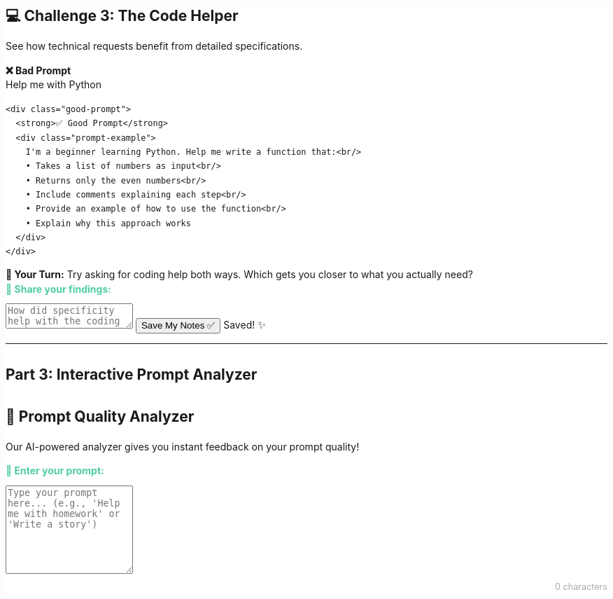 
<div class="demo-container">
  <h2>💻 Challenge 3: The Code Helper</h2>
  <p>See how technical requests benefit from detailed specifications.</p>
  
  <div class="comparison-table">
    <div class="bad-prompt">
      <strong>❌ Bad Prompt</strong>
      <div class="prompt-example">
        Help me with Python
      </div>
    </div>
    
    <div class="good-prompt">
      <strong>✅ Good Prompt</strong>
      <div class="prompt-example">
        I'm a beginner learning Python. Help me write a function that:<br/>
        • Takes a list of numbers as input<br/>
        • Returns only the even numbers<br/>
        • Include comments explaining each step<br/>
        • Provide an example of how to use the function<br/>
        • Explain why this approach works
      </div>
    </div>
  </div>
  
  <div class="info-box">
    <strong>🤔 Your Turn:</strong> Try asking for coding help both ways. Which gets you closer to what you actually need?
  </div>
  
  <div>
    <label style="display: block; font-weight: bold; color: #4ecca3 !important; margin-bottom: 10px;">📝 Share your findings:</label>
    <textarea id="code-notes" placeholder="How did specificity help with the coding task?"></textarea>
    <button onclick="saveChallenge('code', document.getElementById('code-notes').value)">Save My Notes ✅</button>
    <span id="code-saved" class="saved-indicator">Saved! ✨</span>
  </div>
</div>

---

## Part 3: Interactive Prompt Analyzer

<div class="demo-container">
  <h2>🎨 Prompt Quality Analyzer</h2>
  <p>Our AI-powered analyzer gives you instant feedback on your prompt quality!</p>
  
  <div>
    <label style="display: block; font-weight: bold; color: #4ecca3 !important; margin-bottom: 10px;">💭 Enter your prompt:</label>
    <textarea
      id="promptInput"
      placeholder="Type your prompt here... (e.g., 'Help me with homework' or 'Write a story')"
      oninput="analyzePrompt()"
      style="min-height: 120px;"
    ></textarea>
    <div style="text-align: right; color: #aaa; font-size: 0.9em; margin-top: 5px;">
      <span id="charCount">0</span> characters
    </div>
  </div>
  